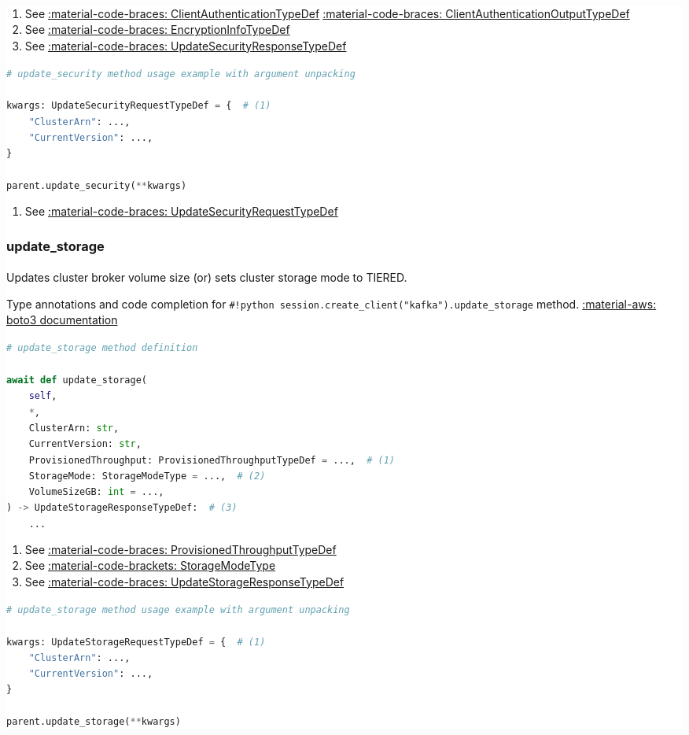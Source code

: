 1. See [:material-code-braces: ClientAuthenticationTypeDef](./type_defs.md#clientauthenticationtypedef) [:material-code-braces: ClientAuthenticationOutputTypeDef](./type_defs.md#clientauthenticationoutputtypedef) 
2. See [:material-code-braces: EncryptionInfoTypeDef](./type_defs.md#encryptioninfotypedef) 
3. See [:material-code-braces: UpdateSecurityResponseTypeDef](./type_defs.md#updatesecurityresponsetypedef) 


```python
# update_security method usage example with argument unpacking

kwargs: UpdateSecurityRequestTypeDef = {  # (1)
    "ClusterArn": ...,
    "CurrentVersion": ...,
}

parent.update_security(**kwargs)
```

1. See [:material-code-braces: UpdateSecurityRequestTypeDef](./type_defs.md#updatesecurityrequesttypedef) 

### update\_storage

Updates cluster broker volume size (or) sets cluster storage mode to TIERED.

Type annotations and code completion for `#!python session.create_client("kafka").update_storage` method.
[:material-aws: boto3 documentation](https://boto3.amazonaws.com/v1/documentation/api/latest/reference/services/kafka/client/update_storage.html)

```python
# update_storage method definition

await def update_storage(
    self,
    *,
    ClusterArn: str,
    CurrentVersion: str,
    ProvisionedThroughput: ProvisionedThroughputTypeDef = ...,  # (1)
    StorageMode: StorageModeType = ...,  # (2)
    VolumeSizeGB: int = ...,
) -> UpdateStorageResponseTypeDef:  # (3)
    ...
```

1. See [:material-code-braces: ProvisionedThroughputTypeDef](./type_defs.md#provisionedthroughputtypedef) 
2. See [:material-code-brackets: StorageModeType](./literals.md#storagemodetype) 
3. See [:material-code-braces: UpdateStorageResponseTypeDef](./type_defs.md#updatestorageresponsetypedef) 


```python
# update_storage method usage example with argument unpacking

kwargs: UpdateStorageRequestTypeDef = {  # (1)
    "ClusterArn": ...,
    "CurrentVersion": ...,
}

parent.update_storage(**kwargs)
```
